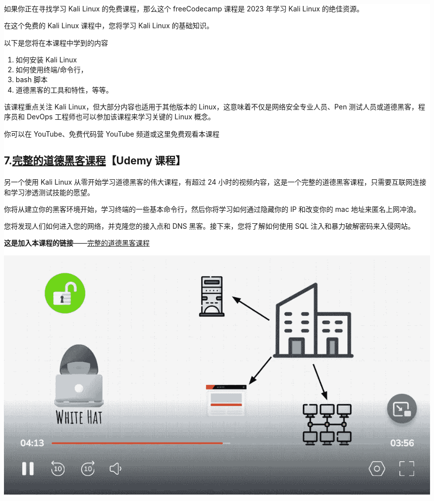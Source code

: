 如果你正在寻找学习 Kali Linux 的免费课程，那么这个 freeCodecamp 课程是 2023 年学习 Kali Linux 的绝佳资源。

在这个免费的 Kali Linux 课程中，您将学习 Kali Linux 的基础知识。

以下是您将在本课程中学到的内容

1.  如何安装 Kali Linux
2.  如何使用终端/命令行，
3.  bash 脚本
4.  道德黑客的工具和特性，等等。

该课程重点关注 Kali Linux，但大部分内容也适用于其他版本的 Linux，这意味着不仅是网络安全专业人员、Pen 测试人员或道德黑客，程序员和 DevOps 工程师也可以参加该课程来学习关键的 Linux 概念。

你可以在 YouTube、免费代码营 YouTube 频道或这里免费观看本课程

## 7.[完整的道德黑客课程](https://click.linksynergy.com/deeplink?id=CuIbQrBnhiw&mid=39197&murl=https%3A%2F%2Fwww.udemy.com%2Fcourse%2Fpenetration-testing%2F)【Udemy 课程】

另一个使用 Kali Linux 从零开始学习道德黑客的伟大课程，有超过 24 小时的视频内容，这是一个完整的道德黑客课程，只需要互联网连接和学习渗透测试技能的愿望。

你将从建立你的黑客环境开始，学习终端的一些基本命令行，然后你将学习如何通过隐藏你的 IP 和改变你的 mac 地址来匿名上网冲浪。

您将发现人们如何进入您的网络，并克隆您的接入点和 DNS 黑客。接下来，您将了解如何使用 SQL 注入和暴力破解密码来入侵网站。

**这是加入本课程的链接**——[完整的道德黑客课程](https://click.linksynergy.com/deeplink?id=CuIbQrBnhiw&mid=39197&murl=https%3A%2F%2Fwww.udemy.com%2Fcourse%2Fpenetration-testing%2F)

[![](img/59c4d4cef8f2e4e23612628170a227f4.png)](https://click.linksynergy.com/deeplink?id=CuIbQrBnhiw&mid=39197&murl=https%3A%2F%2Fwww.udemy.com%2Fcourse%2Fpenetration-testing%2F)
